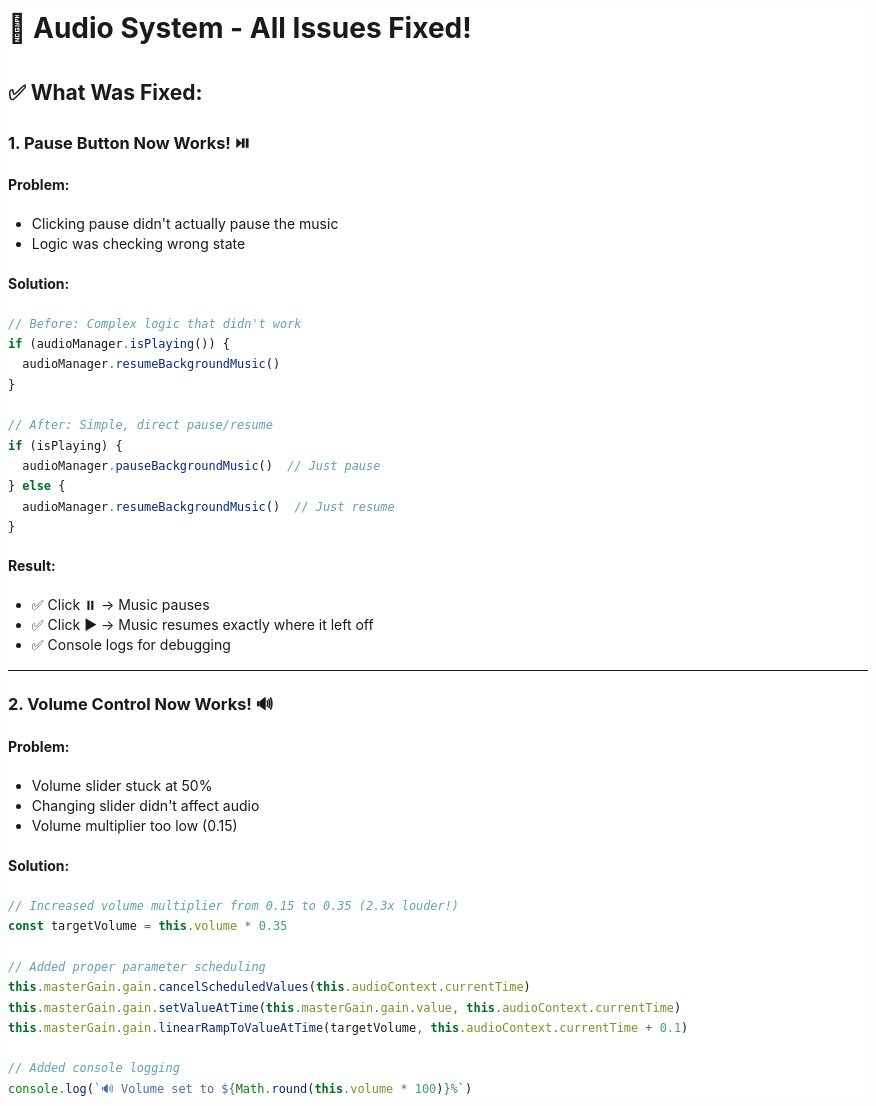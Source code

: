 # 🎵 Audio System - All Issues Fixed!

## ✅ What Was Fixed:

### 1. Pause Button Now Works! ⏯️

#### Problem:
- Clicking pause didn't actually pause the music
- Logic was checking wrong state

#### Solution:
```typescript
// Before: Complex logic that didn't work
if (audioManager.isPlaying()) {
  audioManager.resumeBackgroundMusic()
}

// After: Simple, direct pause/resume
if (isPlaying) {
  audioManager.pauseBackgroundMusic()  // Just pause
} else {
  audioManager.resumeBackgroundMusic()  // Just resume
}
```

#### Result:
- ✅ Click ⏸️ → Music pauses
- ✅ Click ▶️ → Music resumes exactly where it left off
- ✅ Console logs for debugging

---

### 2. Volume Control Now Works! 🔊

#### Problem:
- Volume slider stuck at 50%
- Changing slider didn't affect audio
- Volume multiplier too low (0.15)

#### Solution:
```typescript
// Increased volume multiplier from 0.15 to 0.35 (2.3x louder!)
const targetVolume = this.volume * 0.35

// Added proper parameter scheduling
this.masterGain.gain.cancelScheduledValues(this.audioContext.currentTime)
this.masterGain.gain.setValueAtTime(this.masterGain.gain.value, this.audioContext.currentTime)
this.masterGain.gain.linearRampToValueAtTime(targetVolume, this.audioContext.currentTime + 0.1)

// Added console logging
console.log(`🔊 Volume set to ${Math.round(this.volume * 100)}%`)
```
